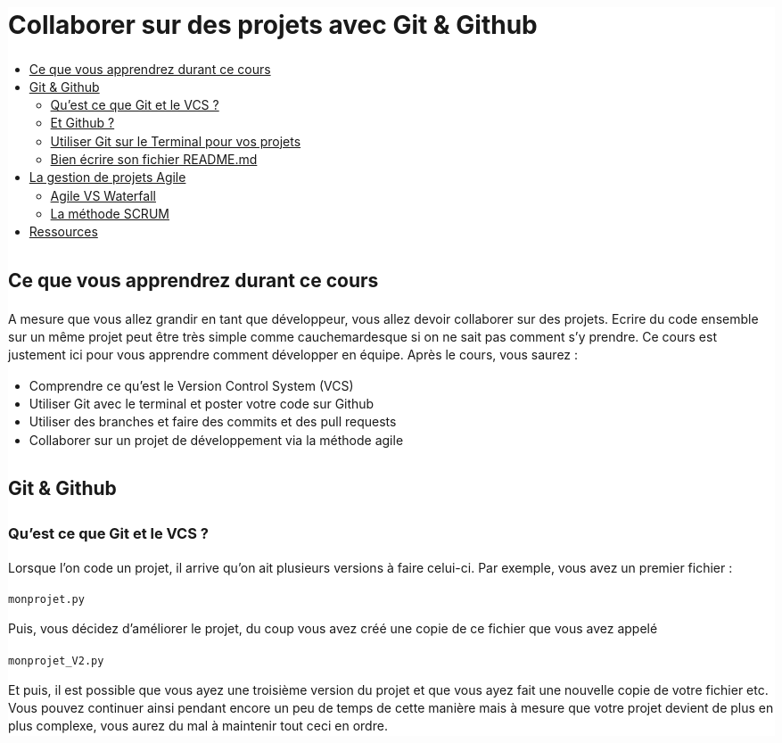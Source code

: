 # Collaborer sur des projets avec Git & Github


* [Ce que vous apprendrez durant ce cours](#ce-que-vous-apprendrez-durant-ce-cours)
* [Git & Github](#git--github)
  * [Qu’est ce que Git et le VCS ?](#quest-ce-que-git-et-le-vcs-)
  * [Et Github ?](#et-github-)
  * [Utiliser Git sur le Terminal pour vos projets](#utiliser-git-sur-le-terminal-pour-vos-projets)
  * [Bien écrire son fichier README.md](#bien-écrire-son-fichier-readmemd)
* [La gestion de projets Agile](#la-gestion-de-projets-agile)
  * [Agile VS Waterfall](#agile-vs-waterfall)
  * [La méthode SCRUM](#la-méthode-scrum)
* [Ressources](#ressources)


## Ce que vous apprendrez durant ce cours

A mesure que vous allez grandir en tant que développeur, vous allez devoir collaborer sur des projets. Ecrire du code ensemble sur un même projet peut être très simple comme cauchemardesque si on ne sait pas comment s’y prendre. Ce cours est justement ici pour vous apprendre comment développer en équipe. Après le cours, vous saurez :

*   Comprendre ce qu’est le Version Control System (VCS)
*   Utiliser Git avec le terminal et poster votre code sur Github
*   Utiliser des branches et faire des commits et des pull requests
*   Collaborer sur un projet de développement via la méthode agile


## Git & Github


### Qu’est ce que Git et le VCS ?

Lorsque l’on code un projet, il arrive qu’on ait plusieurs versions à faire celui-ci. Par exemple, vous avez un premier fichier :


```
monprojet.py
```


Puis, vous décidez d’améliorer le projet, du coup vous avez créé une copie de ce fichier que vous avez appelé


```
monprojet_V2.py
```


Et puis, il est possible que vous ayez une troisième version du projet et que vous ayez fait une nouvelle copie de votre fichier etc. Vous pouvez continuer ainsi pendant encore un peu de temps de cette manière mais à mesure que votre projet devient de plus en plus complexe, vous aurez du mal à maintenir tout ceci en ordre.
